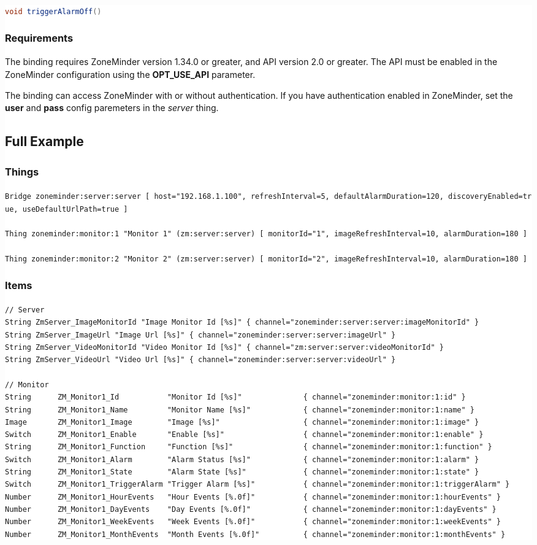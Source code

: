 ```java
void triggerAlarmOff()
```

### Requirements

The binding requires ZoneMinder version 1.34.0 or greater, and API version 2.0 or greater.
The API must be enabled in the ZoneMinder configuration using the **OPT_USE_API** parameter.

The binding can access ZoneMinder with or without authentication.
If you have authentication enabled in ZoneMinder, set the **user** and **pass** 
config paremeters in the *server* thing.

## Full Example

### Things

```
Bridge zoneminder:server:server [ host="192.168.1.100", refreshInterval=5, defaultAlarmDuration=120, discoveryEnabled=true, useDefaultUrlPath=true ]

Thing zoneminder:monitor:1 "Monitor 1" (zm:server:server) [ monitorId="1", imageRefreshInterval=10, alarmDuration=180 ]

Thing zoneminder:monitor:2 "Monitor 2" (zm:server:server) [ monitorId="2", imageRefreshInterval=10, alarmDuration=180 ]
```

### Items

```
// Server
String ZmServer_ImageMonitorId "Image Monitor Id [%s]" { channel="zoneminder:server:server:imageMonitorId" }
String ZmServer_ImageUrl "Image Url [%s]" { channel="zoneminder:server:server:imageUrl" }
String ZmServer_VideoMonitorId "Video Monitor Id [%s]" { channel="zm:server:server:videoMonitorId" }
String ZmServer_VideoUrl "Video Url [%s]" { channel="zoneminder:server:server:videoUrl" }

// Monitor
String      ZM_Monitor1_Id           "Monitor Id [%s]"              { channel="zoneminder:monitor:1:id" }
String      ZM_Monitor1_Name         "Monitor Name [%s]"            { channel="zoneminder:monitor:1:name" }
Image       ZM_Monitor1_Image        "Image [%s]"                   { channel="zoneminder:monitor:1:image" }
Switch      ZM_Monitor1_Enable       "Enable [%s]"                  { channel="zoneminder:monitor:1:enable" }
String      ZM_Monitor1_Function     "Function [%s]"                { channel="zoneminder:monitor:1:function" }
Switch      ZM_Monitor1_Alarm        "Alarm Status [%s]"            { channel="zoneminder:monitor:1:alarm" }
String      ZM_Monitor1_State        "Alarm State [%s]"             { channel="zoneminder:monitor:1:state" }
Switch      ZM_Monitor1_TriggerAlarm "Trigger Alarm [%s]"           { channel="zoneminder:monitor:1:triggerAlarm" }
Number      ZM_Monitor1_HourEvents   "Hour Events [%.0f]"           { channel="zoneminder:monitor:1:hourEvents" }
Number      ZM_Monitor1_DayEvents    "Day Events [%.0f]"            { channel="zoneminder:monitor:1:dayEvents" }
Number      ZM_Monitor1_WeekEvents   "Week Events [%.0f]"           { channel="zoneminder:monitor:1:weekEvents" }
Number      ZM_Monitor1_MonthEvents  "Month Events [%.0f]"          { channel="zoneminder:monitor:1:monthEvents" }
```